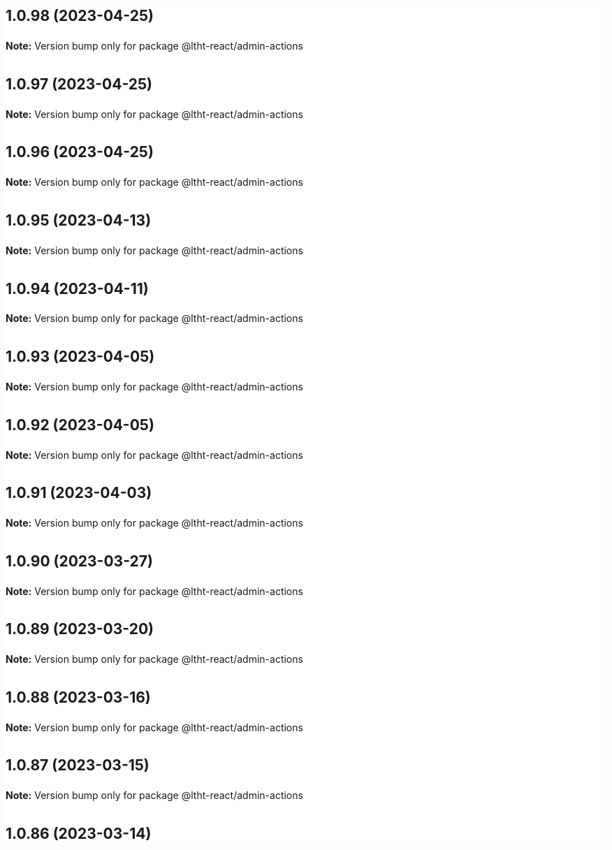 ## 1.0.98 (2023-04-25)

**Note:** Version bump only for package @ltht-react/admin-actions

## 1.0.97 (2023-04-25)

**Note:** Version bump only for package @ltht-react/admin-actions

## 1.0.96 (2023-04-25)

**Note:** Version bump only for package @ltht-react/admin-actions

## 1.0.95 (2023-04-13)

**Note:** Version bump only for package @ltht-react/admin-actions

## 1.0.94 (2023-04-11)

**Note:** Version bump only for package @ltht-react/admin-actions

## 1.0.93 (2023-04-05)

**Note:** Version bump only for package @ltht-react/admin-actions

## 1.0.92 (2023-04-05)

**Note:** Version bump only for package @ltht-react/admin-actions

## 1.0.91 (2023-04-03)

**Note:** Version bump only for package @ltht-react/admin-actions

## 1.0.90 (2023-03-27)

**Note:** Version bump only for package @ltht-react/admin-actions

## 1.0.89 (2023-03-20)

**Note:** Version bump only for package @ltht-react/admin-actions

## 1.0.88 (2023-03-16)

**Note:** Version bump only for package @ltht-react/admin-actions

## 1.0.87 (2023-03-15)

**Note:** Version bump only for package @ltht-react/admin-actions

## 1.0.86 (2023-03-14)
